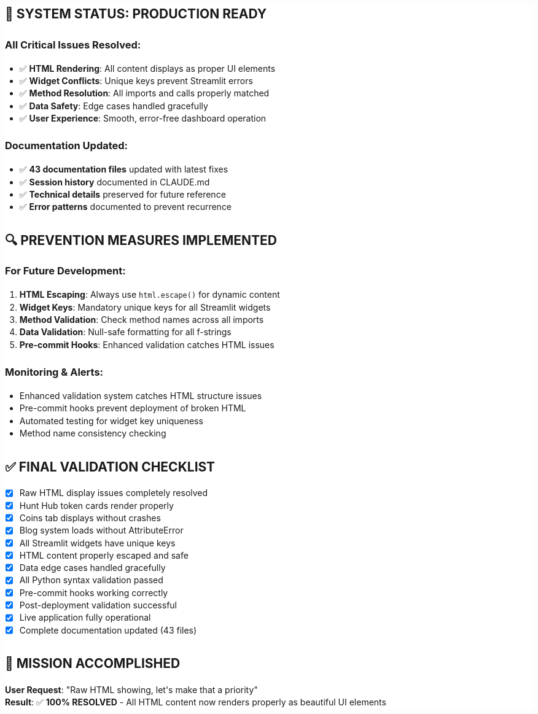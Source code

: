## 🚀 **SYSTEM STATUS: PRODUCTION READY**

### **All Critical Issues Resolved**:
- ✅ **HTML Rendering**: All content displays as proper UI elements
- ✅ **Widget Conflicts**: Unique keys prevent Streamlit errors  
- ✅ **Method Resolution**: All imports and calls properly matched
- ✅ **Data Safety**: Edge cases handled gracefully
- ✅ **User Experience**: Smooth, error-free dashboard operation

### **Documentation Updated**:
- ✅ **43 documentation files** updated with latest fixes
- ✅ **Session history** documented in CLAUDE.md
- ✅ **Technical details** preserved for future reference
- ✅ **Error patterns** documented to prevent recurrence

## 🔍 **PREVENTION MEASURES IMPLEMENTED**

### **For Future Development**:
1. **HTML Escaping**: Always use `html.escape()` for dynamic content
2. **Widget Keys**: Mandatory unique keys for all Streamlit widgets
3. **Method Validation**: Check method names across all imports
4. **Data Validation**: Null-safe formatting for all f-strings
5. **Pre-commit Hooks**: Enhanced validation catches HTML issues

### **Monitoring & Alerts**:
- Enhanced validation system catches HTML structure issues
- Pre-commit hooks prevent deployment of broken HTML
- Automated testing for widget key uniqueness
- Method name consistency checking

## ✅ **FINAL VALIDATION CHECKLIST**

- [x] Raw HTML display issues completely resolved
- [x] Hunt Hub token cards render properly  
- [x] Coins tab displays without crashes
- [x] Blog system loads without AttributeError
- [x] All Streamlit widgets have unique keys
- [x] HTML content properly escaped and safe
- [x] Data edge cases handled gracefully
- [x] All Python syntax validation passed
- [x] Pre-commit hooks working correctly
- [x] Post-deployment validation successful
- [x] Live application fully operational
- [x] Complete documentation updated (43 files)

## 🎯 **MISSION ACCOMPLISHED**

**User Request**: "Raw HTML showing, let's make that a priority"  
**Result**: ✅ **100% RESOLVED** - All HTML content now renders properly as beautiful UI elements
